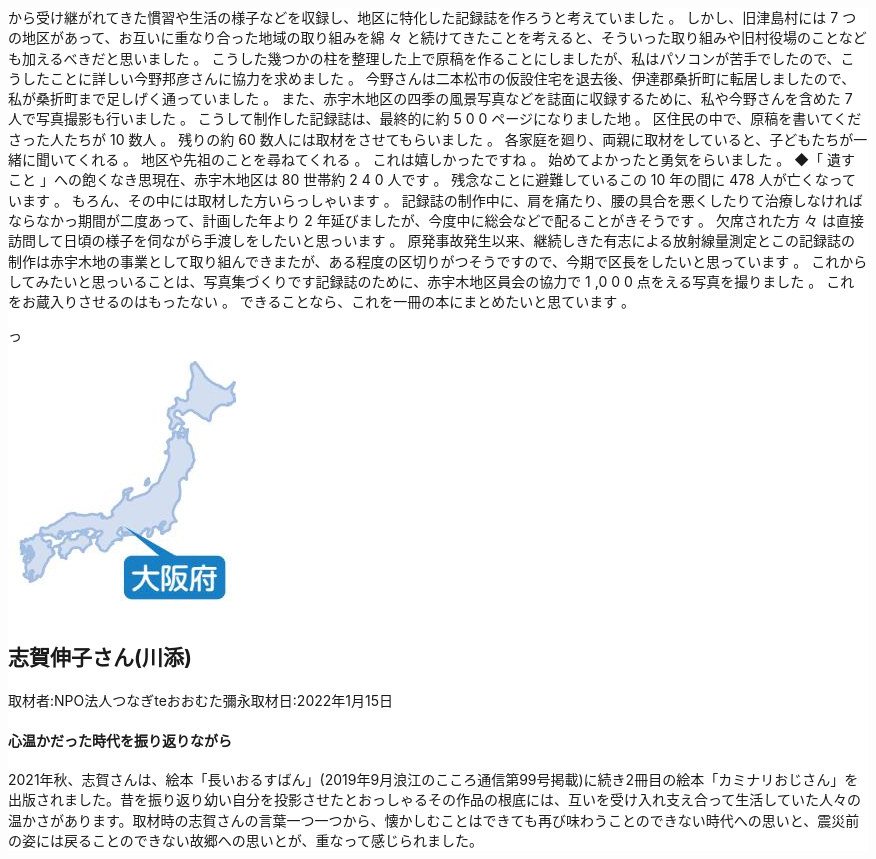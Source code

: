 から受け継がれてきた慣習や生活の様子などを収録し、地区に特化した記録誌を作ろうと考えていました 。 しかし、旧津島村には 7 つの地区があって、お互いに重なり合った地域の取り組みを綿 々 と続けてきたことを考えると、そういった取り組みや旧村役場のことなども加えるべきだと思いました 。 こうした幾つかの柱を整理した上で原稿を作ることにしましたが、私はパソコンが苦手でしたので、こうしたことに詳しい今野邦彦さんに協力を求めました 。 今野さんは二本松市の仮設住宅を退去後、伊達郡桑折町に転居しましたので、私が桑折町まで足しげく通っていました 。 また、赤宇木地区の四季の風景写真などを誌面に収録するために、私や今野さんを含めた 7 人で写真撮影も行いました 。 こうして制作した記録誌は、最終的に約 5 0 0 ページになりました地 。 区住民の中で、原稿を書いてくださった人たちが 10 数人 。 残りの約 60 数人には取材をさせてもらいました 。 各家庭を廻り、両親に取材をしていると、子どもたちが一緒に聞いてくれる 。 地区や先祖のことを尋ねてくれる 。 これは嬉しかったですね 。 始めてよかったと勇気をらいました 。 ◆「 遺すこと 」への飽くなき思現在、赤宇木地区は 80 世帯約 2 4 0 人です 。 残念なことに避難しているこの 10 年の間に 478 人が亡くなっています 。 もろん、その中には取材した方いらっしゃいます 。 記録誌の制作中に、肩を痛たり、腰の具合を悪くしたりて治療しなければならなかっ期間が二度あって、計画した年より 2 年延びましたが、今度中に総会などで配ることがきそうです 。 欠席された方 々 は直接訪問して日頃の様子を伺ながら手渡しをしたいと思っいます 。 原発事故発生以来、継続しきた有志による放射線量測定とこの記録誌の制作は赤宇木地の事業として取り組んできまたが、ある程度の区切りがつそうですので、今期で区長をしたいと思っています 。 これからしてみたいと思っいることは、写真集づくりです記録誌のために、赤宇木地区員会の協力で 1 ,0 0 0 点をえる写真を撮りました 。 これをお蔵入りさせるのはもったない 。 できることなら、これを一冊の本にまとめたいと思ています 。

っ

![](_page_7_Picture_1.jpeg)

## 志賀伸子さん(川添)

取材者:NPO法人つなぎteおおむた彌永取材日:2022年1月15日

#### 心温かだった時代を振り返りながら

2021年秋、志賀さんは、絵本「長いおるすばん」(2019年9月浪江のこころ通信第99号掲載)に続き2冊目の絵本「カミナリおじさん」を出版されました。昔を振り返り幼い自分を投影させたとおっしゃるその作品の根底には、互いを受け入れ支え合って生活していた人々の温かさがあります。取材時の志賀さんの言葉一つ一つから、懐かしむことはできても再び味わうことのできない時代への思いと、震災前の姿には戻ることのできない故郷への思いとが、重なって感じられました。
